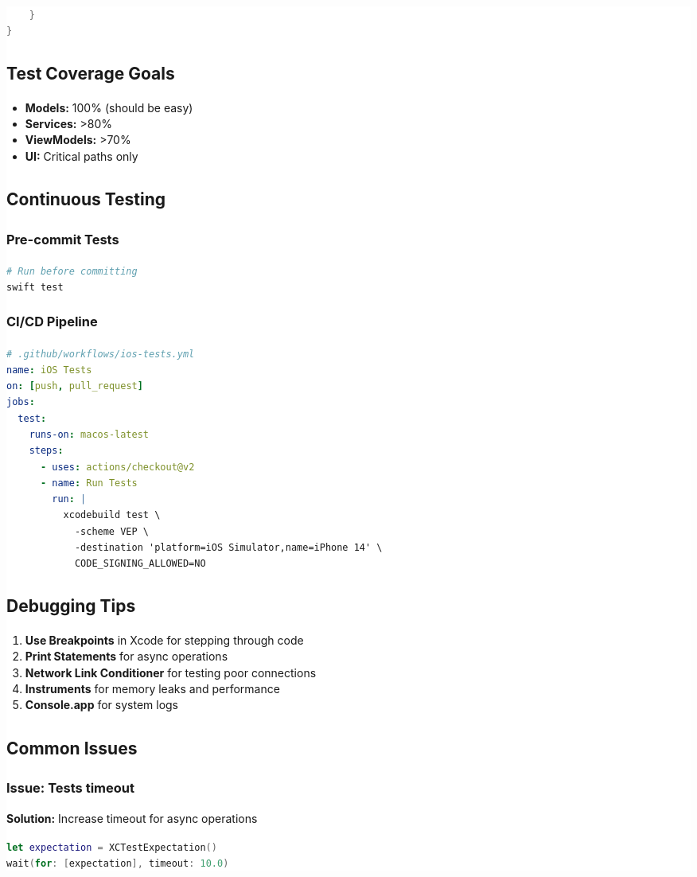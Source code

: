 ```swift
    }
}
```

## Test Coverage Goals

- **Models:** 100% (should be easy)
- **Services:** >80%
- **ViewModels:** >70%
- **UI:** Critical paths only

## Continuous Testing

### Pre-commit Tests
```bash
# Run before committing
swift test
```

### CI/CD Pipeline
```yaml
# .github/workflows/ios-tests.yml
name: iOS Tests
on: [push, pull_request]
jobs:
  test:
    runs-on: macos-latest
    steps:
      - uses: actions/checkout@v2
      - name: Run Tests
        run: |
          xcodebuild test \
            -scheme VEP \
            -destination 'platform=iOS Simulator,name=iPhone 14' \
            CODE_SIGNING_ALLOWED=NO
```

## Debugging Tips

1. **Use Breakpoints** in Xcode for stepping through code
2. **Print Statements** for async operations
3. **Network Link Conditioner** for testing poor connections
4. **Instruments** for memory leaks and performance
5. **Console.app** for system logs

## Common Issues

### Issue: Tests timeout
**Solution:** Increase timeout for async operations
```swift
let expectation = XCTestExpectation()
wait(for: [expectation], timeout: 10.0)
```
